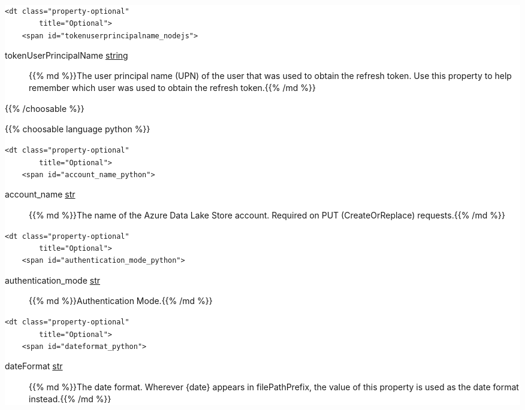     <dt class="property-optional"
            title="Optional">
        <span id="tokenuserprincipalname_nodejs">
<a href="#tokenuserprincipalname_nodejs" style="color: inherit; text-decoration: inherit;">token<wbr>User<wbr>Principal<wbr>Name</a>
</span> 
        <span class="property-indicator"></span>
        <span class="property-type"><a href="https://developer.mozilla.org/en-US/docs/Web/JavaScript/Reference/Global_Objects/string">string</a></span>
    </dt>
    <dd>{{% md %}}The user principal name (UPN) of the user that was used to obtain the refresh token. Use this property to help remember which user was used to obtain the refresh token.{{% /md %}}</dd>

</dl>
{{% /choosable %}}


{{% choosable language python %}}
<dl class="resources-properties">

    <dt class="property-optional"
            title="Optional">
        <span id="account_name_python">
<a href="#account_name_python" style="color: inherit; text-decoration: inherit;">account_<wbr>name</a>
</span> 
        <span class="property-indicator"></span>
        <span class="property-type"><a href="https://docs.python.org/3/library/stdtypes.html">str</a></span>
    </dt>
    <dd>{{% md %}}The name of the Azure Data Lake Store account. Required on PUT (CreateOrReplace) requests.{{% /md %}}</dd>

    <dt class="property-optional"
            title="Optional">
        <span id="authentication_mode_python">
<a href="#authentication_mode_python" style="color: inherit; text-decoration: inherit;">authentication_<wbr>mode</a>
</span> 
        <span class="property-indicator"></span>
        <span class="property-type"><a href="https://docs.python.org/3/library/stdtypes.html">str</a></span>
    </dt>
    <dd>{{% md %}}Authentication Mode.{{% /md %}}</dd>

    <dt class="property-optional"
            title="Optional">
        <span id="dateformat_python">
<a href="#dateformat_python" style="color: inherit; text-decoration: inherit;">date<wbr>Format</a>
</span> 
        <span class="property-indicator"></span>
        <span class="property-type"><a href="https://docs.python.org/3/library/stdtypes.html">str</a></span>
    </dt>
    <dd>{{% md %}}The date format. Wherever {date} appears in filePathPrefix, the value of this property is used as the date format instead.{{% /md %}}</dd>
